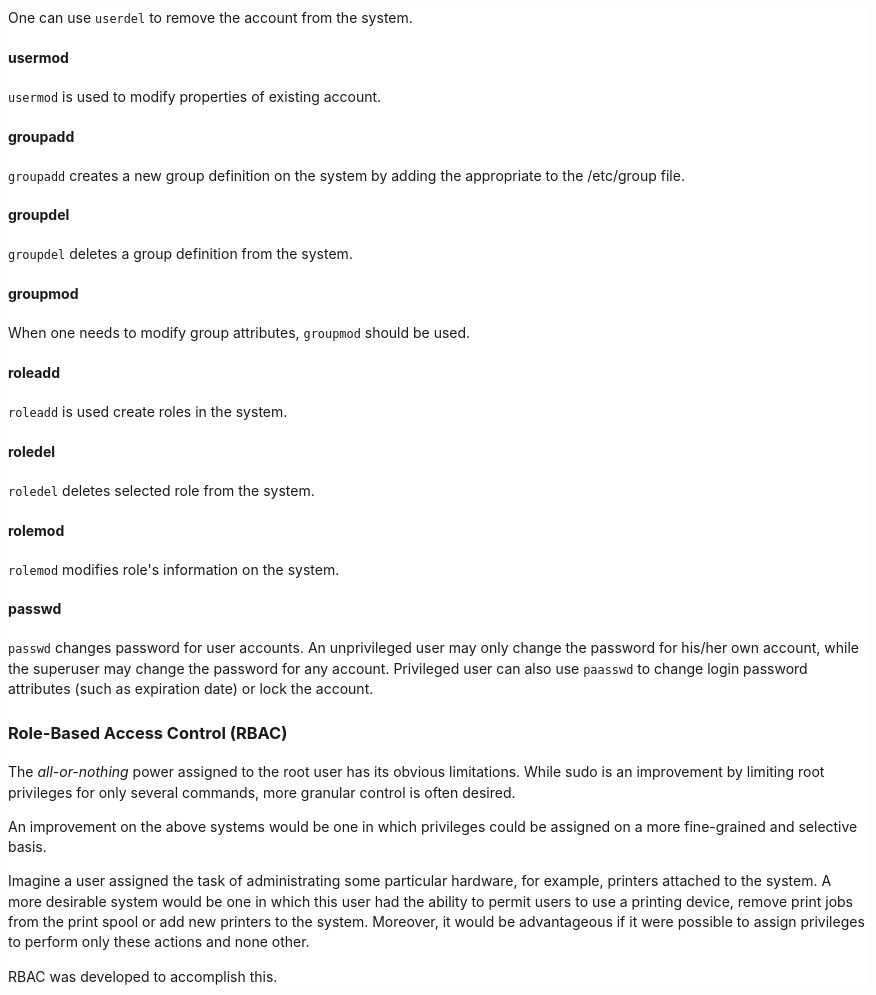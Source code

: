 One can use `userdel` to remove the account from the system.

#### usermod

`usermod` is used to modify properties of existing account.

#### groupadd

`groupadd` creates a new group definition on the system by adding the appropriate to the /etc/group file.

#### groupdel

`groupdel` deletes a group definition from the system.

#### groupmod

When one needs to modify group attributes, `groupmod` should be used.

#### roleadd

`roleadd` is used create roles in the system.

#### roledel

`roledel` deletes selected role from the system.

#### rolemod

`rolemod` modifies role's information on the system.

#### passwd

`passwd` changes password for user accounts.
An unprivileged user may only change the password for his/her own account, while the superuser may change the password for any account.
Privileged user can also use `paasswd` to change login password attributes (such as expiration date) or lock the account.

### Role-Based Access Control (RBAC)

The _all-or-nothing_ power assigned to the root user has its obvious
limitations.  While sudo is an improvement by limiting root privileges for only
several commands, more granular control is often desired.

An improvement on the above systems would be one in which privileges could be
assigned on a more fine-grained and selective basis.

Imagine a user assigned the task of administrating some particular hardware, for
example, printers attached to the system.  A more desirable system would be one
in which this user had the ability to permit users to use a printing device,
remove print jobs from the print spool or add new printers to the system.
Moreover, it would be advantageous if it were possible to assign privileges to
perform only these actions and none other.

RBAC was developed to accomplish this.
